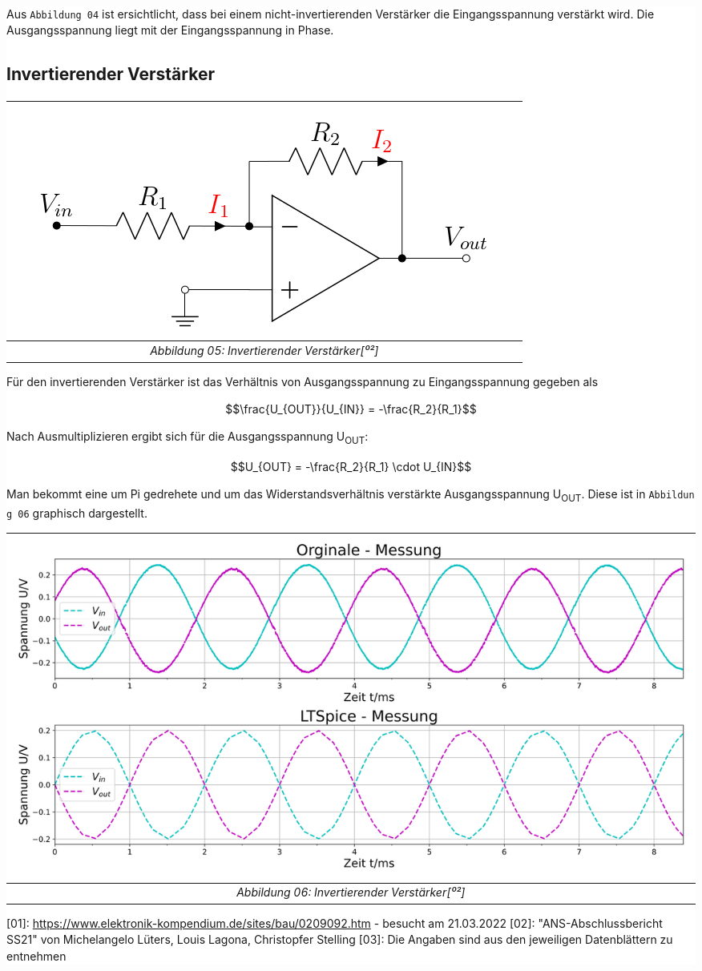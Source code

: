 Aus `Abbildung 04` ist ersichtlicht, dass bei einem nicht-invertierenden Verstärker die Eingangsspannung verstärkt wird. Die Ausgangsspannung liegt mit der Eingangsspannung in Phase.


## Invertierender Verstärker


|![Abbildung 05](./img/Experiment_01/Abbildung05.png "Abbildung 05")|
|:--:| 
| *Abbildung 05: Invertierender Verstärker[⁰²]* |


Für den invertierenden Verstärker ist das Verhältnis von Ausgangsspannung zu Eingangsspannung gegeben als

$$\frac{U_{OUT}}{U_{IN}} = -\frac{R_2}{R_1}$$

Nach Ausmultiplizieren ergibt sich für die Ausgangsspannung U<sub>OUT</sub>:

$$U_{OUT} = -\frac{R_2}{R_1} \cdot U_{IN}$$

Man bekommt eine um Pi gedrehete und um das Widerstandsverhältnis verstärkte Ausgangsspannung U<sub>OUT</sub>. Diese ist
in `Abbildung 06` graphisch dargestellt.

|![Abbildung 06](./img/Experiment_01/Abbildung06.svg "Abbildung 06")|
|:--:| 
| *Abbildung 06: Invertierender Verstärker[⁰²]* |


[01]: https://www.elektronik-kompendium.de/sites/bau/0209092.htm - besucht am 21.03.2022
[02]: "ANS-Abschlussbericht SS21" von Michelangelo Lüters, Louis Lagona, Christopfer Stelling
[03]: Die Angaben sind aus den jeweiligen Datenblättern zu entnehmen